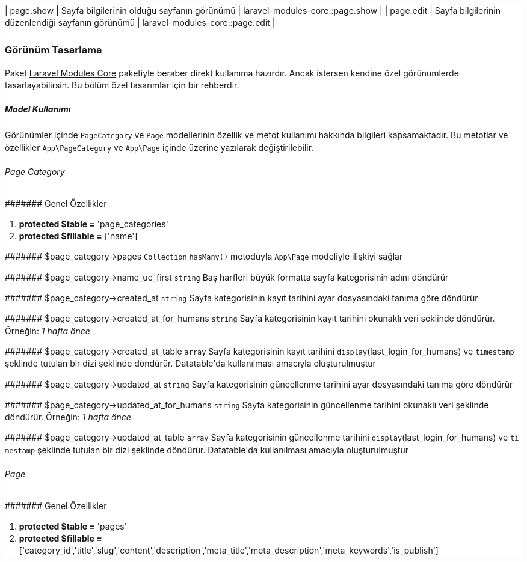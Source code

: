 | page.show | Sayfa bilgilerinin olduğu sayfanın görünümü | laravel-modules-core::page.show |
| page.edit | Sayfa bilgilerinin düzenlendiği sayfanın görünümü | laravel-modules-core::page.edit |


<a name="kullanim-gorunumTasarlama"></a>
### Görünüm Tasarlama
Paket [Laravel Modules Core](https://github.com/erenmustafaozdal/laravel-modules-core) paketiyle beraber direkt kullanıma hazırdır. Ancak istersen kendine özel görünümlerde tasarlayabilirsin. Bu bölüm özel tasarımlar için bir rehberdir.

<a name="kullanim-gorunumTasarlama-modelKullanimi"></a>
##### Model Kullanımı
Görünümler içinde `PageCategory` ve `Page` modellerinin özellik ve metot kullanımı hakkında bilgileri kapsamaktadır. Bu metotlar ve özellikler `App\PageCategory` ve `App\Page` içinde üzerine yazılarak değiştirilebilir.

<a name="kullanim-gorunumTasarlama-modelKullanimi-page_category"></a>
###### Page Category

####### Genel Özellikler
1. **protected $table =** 'page_categories'
2. **protected $fillable =** ['name']
 
####### $page_category->pages `Collection`
`hasMany()` metoduyla `App\Page` modeliyle ilişkiyi sağlar

####### $page_category->name_uc_first `string`
Baş harfleri büyük formatta sayfa kategorisinin adını döndürür

####### $page_category->created_at `string`
Sayfa kategorisinin kayıt tarihini ayar dosyasındaki tanıma göre döndürür

####### $page_category->created_at_for_humans `string`
Sayfa kategorisinin kayıt tarihini okunaklı veri şeklinde döndürür. Örneğin: *1 hafta önce*

####### $page_category->created_at_table `array`
Sayfa kategorisinin kayıt tarihini `display`(last_login_for_humans) ve `timestamp` şeklinde tutulan bir dizi şeklinde döndürür. Datatable'da kullanılması amacıyla oluşturulmuştur

####### $page_category->updated_at `string`
Sayfa kategorisinin güncellenme tarihini ayar dosyasındaki tanıma göre döndürür

####### $page_category->updated_at_for_humans `string`
Sayfa kategorisinin güncellenme tarihini okunaklı veri şeklinde döndürür. Örneğin: *1 hafta önce*

####### $page_category->updated_at_table `array`
Sayfa kategorisinin güncellenme tarihini `display`(last_login_for_humans) ve `timestamp` şeklinde tutulan bir dizi şeklinde döndürür. Datatable'da kullanılması amacıyla oluşturulmuştur

<a name="kullanim-gorunumTasarlama-modelKullanimi-page"></a>
###### Page

####### Genel Özellikler
1. **protected $table =** 'pages'
2. **protected $fillable =** ['category_id','title','slug','content','description','meta_title','meta_description','meta_keywords','is_publish']
 